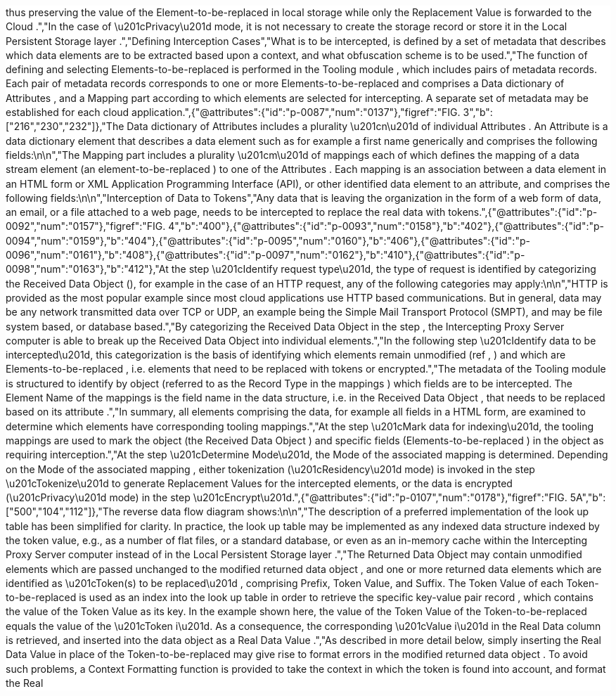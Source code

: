 thus preserving the value of the Element-to-be-replaced  in local storage while only the Replacement Value  is forwarded to the Cloud .","In the case of \u201cPrivacy\u201d mode, it is not necessary to create the storage record  or store it in the Local Persistent Storage layer .","Defining Interception Cases","What is to be intercepted, is defined by a set of metadata that describes which data elements are to be extracted based upon a context, and what obfuscation scheme is to be used.","The function of defining and selecting Elements-to-be-replaced  is performed in the Tooling module , which includes pairs of metadata records. Each pair of metadata records corresponds to one or more Elements-to-be-replaced  and comprises a Data dictionary of Attributes , and a Mapping part  according to which elements are selected for intercepting. A separate set of metadata may be established for each cloud application.",{"@attributes":{"id":"p-0087","num":"0137"},"figref":"FIG. 3","b":["216","230","232"]},"The Data dictionary of Attributes  includes a plurality \u201cn\u201d of individual Attributes . An Attribute  is a data dictionary element that describes a data element such as for example a first name generically and comprises the following fields:\n\n","The Mapping part  includes a plurality \u201cm\u201d of mappings  each of which defines the mapping of a data stream element (an element-to-be-replaced ) to one of the Attributes . Each mapping  is an association between a data element in an HTML form or XML Application Programming Interface (API), or other identified data element to an attribute, and comprises the following fields:\n\n","Interception of Data to Tokens","Any data that is leaving the organization in the form of a web form of data, an email, or a file attached to a web page, needs to be intercepted to replace the real data with tokens.",{"@attributes":{"id":"p-0092","num":"0157"},"figref":"FIG. 4","b":"400"},{"@attributes":{"id":"p-0093","num":"0158"},"b":"402"},{"@attributes":{"id":"p-0094","num":"0159"},"b":"404"},{"@attributes":{"id":"p-0095","num":"0160"},"b":"406"},{"@attributes":{"id":"p-0096","num":"0161"},"b":"408"},{"@attributes":{"id":"p-0097","num":"0162"},"b":"410"},{"@attributes":{"id":"p-0098","num":"0163"},"b":"412"},"At the step  \u201cIdentify request type\u201d, the type of request is identified by categorizing the Received Data Object  (), for example in the case of an HTTP request, any of the following categories may apply:\n\n","HTTP is provided as the most popular example since most cloud applications use HTTP based communications. But in general, data may be any network transmitted data over TCP or UDP, an example being the Simple Mail Transport Protocol (SMPT), and may be file system based, or database based.","By categorizing the Received Data Object  in the step , the Intercepting Proxy Server computer  is able to break up the Received Data Object  into individual elements.","In the following step  \u201cIdentify data to be intercepted\u201d, this categorization is the basis of identifying which elements remain unmodified (ref , ) and which are Elements-to-be-replaced , i.e. elements that need to be replaced with tokens or encrypted.","The metadata of the Tooling module  is structured to identify by object (referred to as the Record Type in the mappings ) which fields are to be intercepted. The Element Name of the mappings  is the field name in the data structure, i.e. in the Received Data Object , that needs to be replaced based on its attribute .","In summary, all elements comprising the data, for example all fields in a HTML form, are examined to determine which elements have corresponding tooling mappings.","At the step  \u201cMark data for indexing\u201d, the tooling mappings  are used to mark the object (the Received Data Object ) and specific fields (Elements-to-be-replaced ) in the object as requiring interception.","At the step  \u201cDetermine Mode\u201d, the Mode of the associated mapping  is determined. Depending on the Mode of the associated mapping , either tokenization (\u201cResidency\u201d mode) is invoked in the step  \u201cTokenize\u201d to generate Replacement Values  for the intercepted elements, or the data is encrypted (\u201cPrivacy\u201d mode) in the step  \u201cEncrypt\u201d.",{"@attributes":{"id":"p-0107","num":"0178"},"figref":"FIG. 5A","b":["500","104","112"]},"The reverse data flow diagram  shows:\n\n","The description of a preferred implementation of the look up table  has been simplified for clarity. In practice, the look up table  may be implemented as any indexed data structure indexed by the token value, e.g., as a number of flat files, or a standard database, or even as an in-memory cache within the Intercepting Proxy Server computer  instead of in the Local Persistent Storage layer .","The Returned Data Object  may contain unmodified elements  which are passed unchanged to the modified returned data object , and one or more returned data elements which are identified as \u201cToken(s) to be replaced\u201d , comprising Prefix, Token Value, and Suffix. The Token Value of each Token-to-be-replaced  is used as an index into the look up table  in order to retrieve the specific key-value pair record , which contains the value of the Token Value as its key. In the example shown here, the value of the Token Value of the Token-to-be-replaced  equals the value of the \u201cToken i\u201d. As a consequence, the corresponding \u201cValue i\u201d in the Real Data column  is retrieved, and inserted into the data object  as a Real Data Value .","As described in more detail below, simply inserting the Real Data Value  in place of the Token-to-be-replaced  may give rise to format errors in the modified returned data object . To avoid such problems, a Context Formatting function  is provided to take the context in which the token is found into account, and format the Real